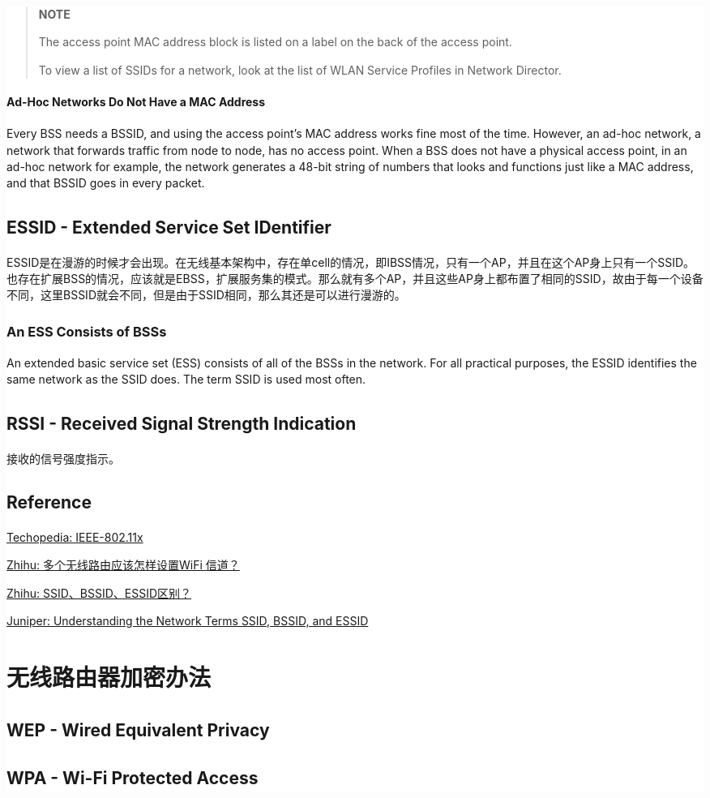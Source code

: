 > **NOTE** 
>
> The access point MAC address block is listed on a label on the back of the access point.
>
> To view a list of SSIDs for a network, look at the list of WLAN Service Profiles in Network Director.

#### Ad-Hoc Networks Do Not Have a MAC Address

Every BSS needs a BSSID, and using the access point’s MAC address works fine most of the time. However, an ad-hoc network, a network that forwards traffic from node to node, has no access point. When a BSS does not have a physical access point, in an ad-hoc network for example, the network generates a 48-bit string of numbers that looks and functions just like a MAC address, and that BSSID goes in every packet.

## ESSID - Extended Service Set IDentifier

ESSID是在漫游的时候才会出现。在无线基本架构中，存在单cell的情况，即IBSS情况，只有一个AP，并且在这个AP身上只有一个SSID。也存在扩展BSS的情况，应该就是EBSS，扩展服务集的模式。那么就有多个AP，并且这些AP身上都布置了相同的SSID，故由于每一个设备不同，这里BSSID就会不同，但是由于SSID相同，那么其还是可以进行漫游的。

### An ESS Consists of BSSs

An extended basic service set (ESS) consists of all of the BSSs in the network. For all practical purposes, the ESSID identifies the same network as the SSID does. The term SSID is used most often.

## RSSI - Received Signal Strength Indication

接收的信号强度指示。

## Reference

[Techopedia: IEEE-802.11x](https://www.techopedia.com/definition/508/ieee-80211x#:~:text=802.11x%20is%20generic%20term,or%20between%20two%20wireless%20clients.)

[Zhihu: 多个无线路由应该怎样设置WiFi 信道？](https://www.zhihu.com/question/35339958)

[Zhihu: SSID、BSSID、ESSID区别？](https://www.zhihu.com/question/24362037)

[Juniper: Understanding the Network Terms SSID, BSSID, and ESSID](https://www.juniper.net/documentation/en_US/junos-space-apps/network-director3.7/topics/concept/wireless-ssid-bssid-essid.html)



# 无线路由器加密办法

## WEP - Wired Equivalent Privacy



## WPA - Wi-Fi Protected Access


